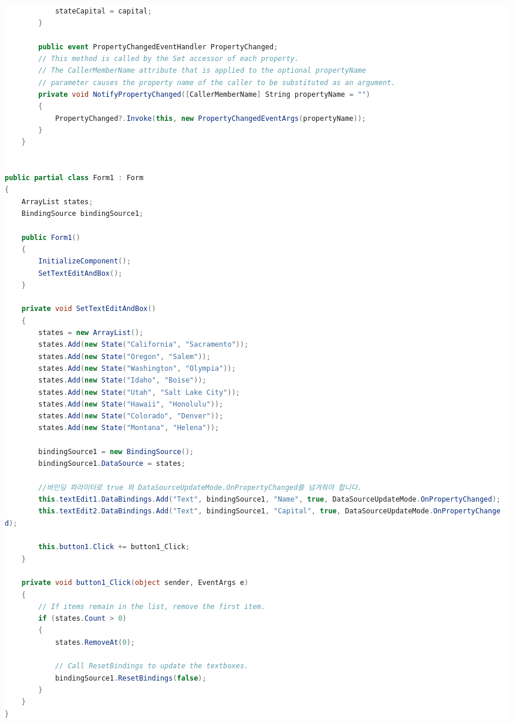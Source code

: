 ```C#
            stateCapital = capital;
        }

        public event PropertyChangedEventHandler PropertyChanged;
        // This method is called by the Set accessor of each property.  
        // The CallerMemberName attribute that is applied to the optional propertyName  
        // parameter causes the property name of the caller to be substituted as an argument.  
        private void NotifyPropertyChanged([CallerMemberName] String propertyName = "")
        {
            PropertyChanged?.Invoke(this, new PropertyChangedEventArgs(propertyName));
        }    
    }


public partial class Form1 : Form
{
    ArrayList states;
    BindingSource bindingSource1;

    public Form1()
    {
        InitializeComponent();
        SetTextEditAndBox();
    }

    private void SetTextEditAndBox()
    {              
        states = new ArrayList();
        states.Add(new State("California", "Sacramento"));
        states.Add(new State("Oregon", "Salem"));
        states.Add(new State("Washington", "Olympia"));
        states.Add(new State("Idaho", "Boise"));
        states.Add(new State("Utah", "Salt Lake City"));
        states.Add(new State("Hawaii", "Honolulu"));
        states.Add(new State("Colorado", "Denver"));
        states.Add(new State("Montana", "Helena"));

        bindingSource1 = new BindingSource();
        bindingSource1.DataSource = states;

        //바인딩 파라미터로 true 와 DataSourceUpdateMode.OnPropertyChanged를 넘겨줘야 합니다. 
        this.textEdit1.DataBindings.Add("Text", bindingSource1, "Name", true, DataSourceUpdateMode.OnPropertyChanged);
        this.textEdit2.DataBindings.Add("Text", bindingSource1, "Capital", true, DataSourceUpdateMode.OnPropertyChanged);

        this.button1.Click += button1_Click;        
    }

    private void button1_Click(object sender, EventArgs e)
    {
        // If items remain in the list, remove the first item.
        if (states.Count > 0)
        {
            states.RemoveAt(0);

            // Call ResetBindings to update the textboxes.
            bindingSource1.ResetBindings(false);
        }
    }
}
```
